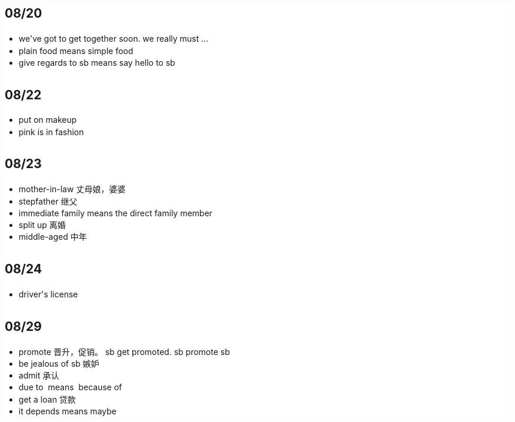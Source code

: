 ## 08/20
* we've got to get together soon. we really must  ...
* plain food means simple food 
* give regards to sb means say hello to sb 

## 08/22
* put on makeup 
* pink is in fashion 

## 08/23
* mother-in-law 丈母娘，婆婆
* stepfather 继父
* immediate family means the direct family member 
* split up 离婚
* middle-aged 中年

## 08/24
* driver's license

## 08/29
* promote 晋升，促销。 sb get promoted. sb promote sb 
* be jealous of sb 嫉妒
* admit 承认
* due to  means  because of 
* get a loan 贷款
* it depends means maybe 
